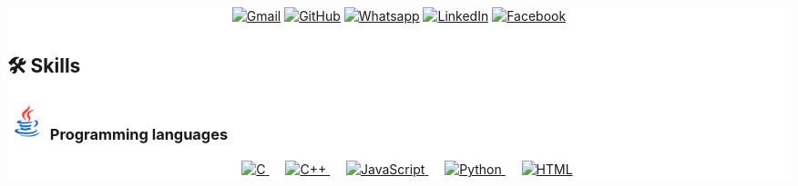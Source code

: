 <p align="center">
  <a href="mailto:abdosaaed749@gmail.com"><img src="https://img.shields.io/badge/gmail-%23EA4335.svg?style=plastic&logo=gmail&logoColor=white" alt="Gmail"/></a>
  <a href="https://github.com/Samspei01"><img src="https://img.shields.io/badge/github-%23181717.svg?style=plastic&logo=github&logoColor=white" alt="GitHub"/></a>
  <a href="https://wa.me/+201009814414"><img src="https://img.shields.io/badge/whatsapp-%2325D366.svg?style=plastic&logo=whatsapp&logoColor=white" alt="Whatsapp"/></a>
  <a href="https://www.linkedin.com/in/abdelrhman-saeed-elsayed-9b17b9238/"><img src="https://img.shields.io/badge/linkedin-%230A66C2.svg?style=plastic&logo=linkedin&logoColor=white" alt="LinkedIn"/></a>
  <a href="https://www.facebook.com/profile.php?id=100081150582431"><img src="https://img.shields.io/badge/facebook-%231877F2.svg?style=plastic&logo=facebook&logoColor=white" alt="Facebook"/></a>
</p>

## 🛠️ Skills

### <img src="https://github.com/Samspei01/Samspei01/blob/master/images/Programming_Languages.gif" width="5%"> Programming languages

<p align="center"> 
  &emsp; 
  <a href="https://www.cprogramming.com/" target="_blank"> 
    <img alt="C" src="https://img.shields.io/badge/C%20-%232370ED.svg?style=plastic&logo=c&logoColor=white">
  </a> 
  &emsp;
  <a href="https://www.w3schools.com/cpp/" target="_blank"> 
    <img alt="C++" src="https://img.shields.io/badge/C++%20-%2300599C.svg?style=plastic&logo=c%2B%2B&logoColor=white">
  </a> 
  &emsp;
  <a href="https://developer.mozilla.org/en-US/docs/Web/JavaScript" target="_blank"> 
     <img alt="JavaScript" src="https://img.shields.io/badge/JavaScript%20-%23F7DF1E.svg?style=plastic&logo=javascript&logoColor=black">
   </a>
  &emsp;
   <a href="https://www.python.org" target="_blank">
    <img alt="Python" src="https://img.shields.io/badge/Python%20-%2314354C.svg?style=plastic&logo=python&logoColor=white">
  </a>
  &emsp;
  <a href="https://www.w3.org/html/" target="_blank"> 
   <img alt="HTML" src="https://img.shields.io/badge/HTML5%20-%23E34F26.svg?style=plastic&logo=html5&logoColor=white">
  </a>   